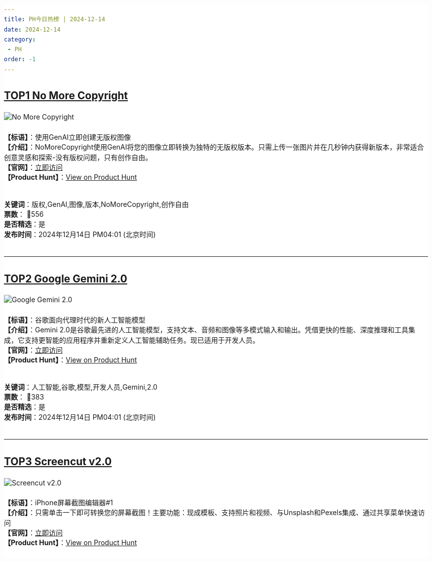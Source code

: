 ```yaml
---
title: PH今日热榜 | 2024-12-14
date: 2024-12-14
category:
 - PH
order: -1
---
```


## [TOP1    No More Copyright](https://www.producthunt.com/posts/no-more-copyright-3)
![No More Copyright](https://ph-files.imgix.net/78f9fe72-7d21-455c-9415-92340f1c393d.png?auto=format&fit=crop&frame=1&h=512&w=1024)<br /><br />
**【标语】**：使用GenAI立即创建无版权图像<br />
**【介绍】**：NoMoreCopyright使用GenAI将您的图像立即转换为独特的无版权版本。只需上传一张图片并在几秒钟内获得新版本，非常适合创意灵感和探索-没有版权问题，只有创作自由。<br />
**【官网】**：[立即访问](https://www.producthunt.com/r/IGOZHGNHOJSBM3)<br />
**【Product Hunt】**：[View on Product Hunt](https://www.producthunt.com/posts/no-more-copyright-3)<br /><br />

**关键词**：版权,GenAI,图像,版本,NoMoreCopyright,创作自由<br />
**票数**： 🔺556<br />
**是否精选**：是<br />
**发布时间**：2024年12月14日 PM04:01 (北京时间)<br /><br />

---

## [TOP2    Google Gemini 2.0](https://www.producthunt.com/posts/google-gemini-2-0)
![Google Gemini 2.0](https://ph-files.imgix.net/23b4748e-8e00-4b47-be73-61fd1c8c7860.png?auto=format&fit=crop&frame=1&h=512&w=1024)<br /><br />
**【标语】**：谷歌面向代理时代的新人工智能模型<br />
**【介绍】**：Gemini 2.0是谷歌最先进的人工智能模型，支持文本、音频和图像等多模式输入和输出。凭借更快的性能、深度推理和工具集成，它支持更智能的应用程序并重新定义人工智能辅助任务。现已适用于开发人员。<br />
**【官网】**：[立即访问](https://www.producthunt.com/r/LYQHL4TSKIXWYQ)<br />
**【Product Hunt】**：[View on Product Hunt](https://www.producthunt.com/posts/google-gemini-2-0)<br /><br />

**关键词**：人工智能,谷歌,模型,开发人员,Gemini,2.0<br />
**票数**： 🔺383<br />
**是否精选**：是<br />
**发布时间**：2024年12月14日 PM04:01 (北京时间)<br /><br />

---

## [TOP3    Screencut v2.0](https://www.producthunt.com/posts/screencut-v2-0)
![Screencut v2.0](https://ph-files.imgix.net/b539ddef-d140-4752-b3a7-f3d50da01270.jpeg?auto=format&fit=crop&frame=1&h=512&w=1024)<br /><br />
**【标语】**：iPhone屏幕截图编辑器#1<br />
**【介绍】**：只需单击一下即可转换您的屏幕截图！主要功能：现成模板、支持照片和视频、与Unsplash和Pexels集成、通过共享菜单快速访问<br />
**【官网】**：[立即访问](https://www.producthunt.com/r/BJKYJIMNMSUA4H)<br />
**【Product Hunt】**：[View on Product Hunt](https://www.producthunt.com/posts/screencut-v2-0)<br /><br />
